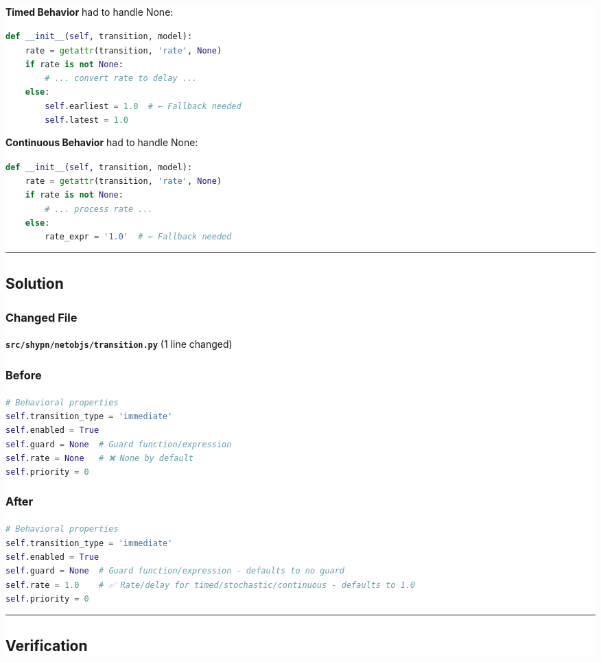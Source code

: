**Timed Behavior** had to handle None:
```python
def __init__(self, transition, model):
    rate = getattr(transition, 'rate', None)
    if rate is not None:
        # ... convert rate to delay ...
    else:
        self.earliest = 1.0  # ← Fallback needed
        self.latest = 1.0
```

**Continuous Behavior** had to handle None:
```python
def __init__(self, transition, model):
    rate = getattr(transition, 'rate', None)
    if rate is not None:
        # ... process rate ...
    else:
        rate_expr = '1.0'  # ← Fallback needed
```

---

## Solution

### Changed File

**`src/shypn/netobjs/transition.py`** (1 line changed)

### Before
```python
# Behavioral properties
self.transition_type = 'immediate'
self.enabled = True
self.guard = None  # Guard function/expression
self.rate = None   # ❌ None by default
self.priority = 0
```

### After
```python
# Behavioral properties
self.transition_type = 'immediate'
self.enabled = True
self.guard = None  # Guard function/expression - defaults to no guard
self.rate = 1.0    # ✅ Rate/delay for timed/stochastic/continuous - defaults to 1.0
self.priority = 0
```

---

## Verification
